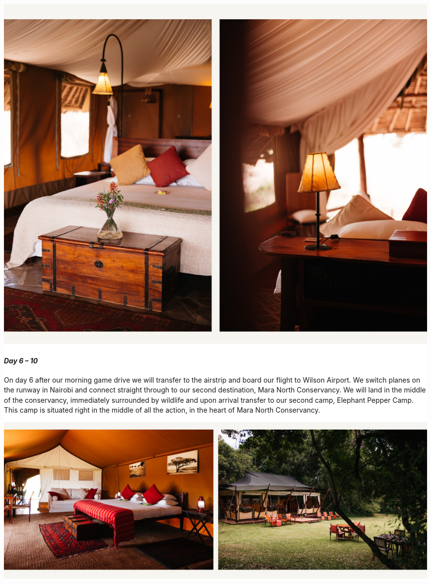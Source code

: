 ![](/uploads/kenya_piea_5.jpg)

#### _Day 6 – 10_

On day 6 after our morning game drive we will transfer to the airstrip and board our flight to Wilson Airport. We switch planes on the runway in Nairobi and connect straight through to our second destination, Mara North Conservancy. We will land in the middle of the conservancy, immediately surrounded by wildlife and upon arrival transfer to our second camp, Elephant Pepper Camp. This camp is situated right in the middle of all the action, in the heart of Mara North Conservancy.

![](/uploads/kenya_piea_4.jpg)

